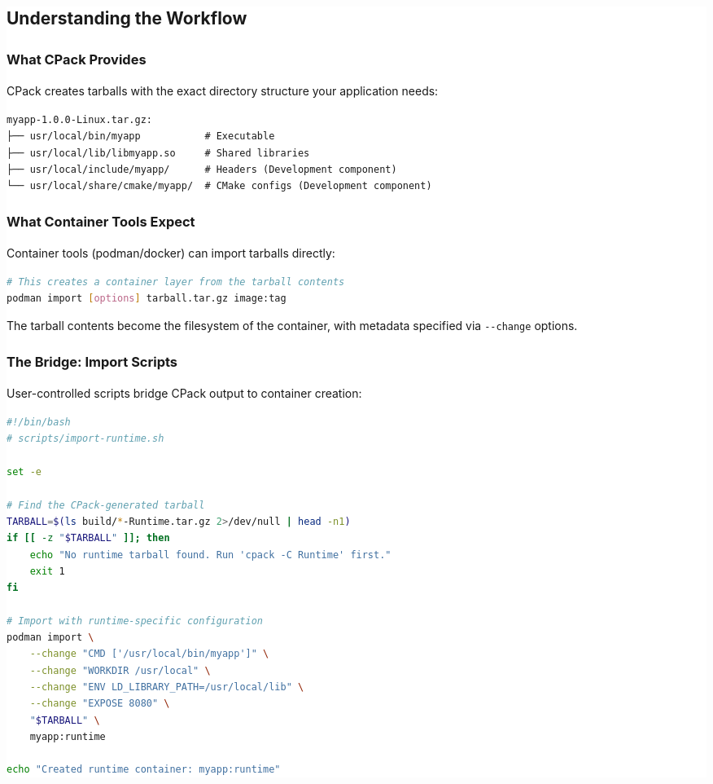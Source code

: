 ## Understanding the Workflow

### What CPack Provides

CPack creates tarballs with the exact directory structure your application needs:

```
myapp-1.0.0-Linux.tar.gz:
├── usr/local/bin/myapp           # Executable
├── usr/local/lib/libmyapp.so     # Shared libraries
├── usr/local/include/myapp/      # Headers (Development component)
└── usr/local/share/cmake/myapp/  # CMake configs (Development component)
```

### What Container Tools Expect

Container tools (podman/docker) can import tarballs directly:

```bash
# This creates a container layer from the tarball contents
podman import [options] tarball.tar.gz image:tag
```

The tarball contents become the filesystem of the container, with metadata specified via `--change` options.

### The Bridge: Import Scripts

User-controlled scripts bridge CPack output to container creation:

```bash
#!/bin/bash
# scripts/import-runtime.sh

set -e

# Find the CPack-generated tarball
TARBALL=$(ls build/*-Runtime.tar.gz 2>/dev/null | head -n1)
if [[ -z "$TARBALL" ]]; then
    echo "No runtime tarball found. Run 'cpack -C Runtime' first."
    exit 1
fi

# Import with runtime-specific configuration
podman import \
    --change "CMD ['/usr/local/bin/myapp']" \
    --change "WORKDIR /usr/local" \
    --change "ENV LD_LIBRARY_PATH=/usr/local/lib" \
    --change "EXPOSE 8080" \
    "$TARBALL" \
    myapp:runtime

echo "Created runtime container: myapp:runtime"
```
